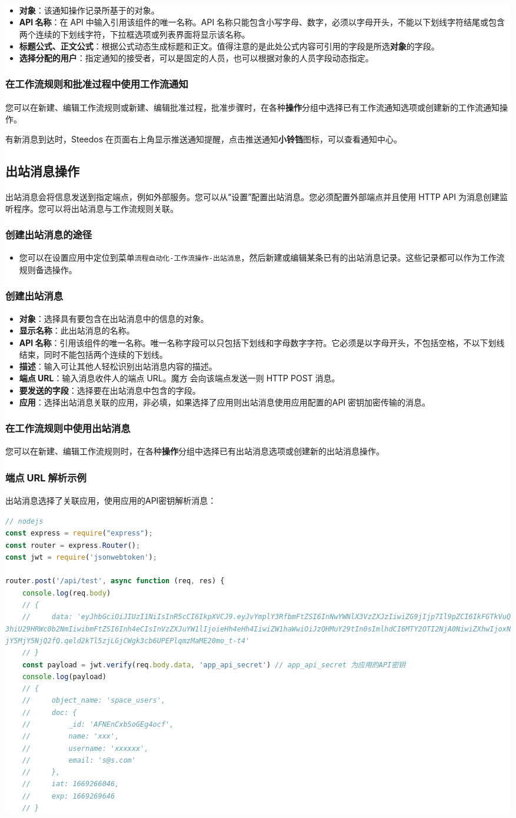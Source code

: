 * **对象**：该通知操作记录所基于的对象。
* **API 名称**：在 API 中输入引用该组件的唯一名称。API 名称只能包含小写字母、数字，必须以字母开头，不能以下划线字符结尾或包含两个连续的下划线字符，下拉框选项或列表界面将显示该名称。
* **标题公式、正文公式**：根据公式动态生成标题和正文。值得注意的是此处公式内容可引用的字段是所选**对象**的字段。
* **选择分配的用户**：指定通知的接受者，可以是固定的人员，也可以根据对象的人员字段动态指定。

### 在工作流规则和批准过程中使用工作流通知

您可以在新建、编辑工作流规则或新建、编辑批准过程，批准步骤时，在各种**操作**分组中选择已有工作流通知选项或创建新的工作流通知操作。

有新消息到达时，Steedos 在页面右上角显示推送通知提醒，点击推送通知**小铃铛**图标，可以查看通知中心。

## 出站消息操作

出站消息会将信息发送到指定端点，例如外部服务。您可以从“设置”配置出站消息。您必须配置外部端点并且使用 HTTP API 为消息创建监听程序。您可以将出站消息与工作流规则关联。

### 创建出站消息的途径

* 您可以在设置应用中定位到菜单`流程自动化-工作流操作-出站消息`，然后新建或编辑某条已有的出站消息记录。这些记录都可以作为工作流规则备选操作。

### 创建出站消息

* **对象**：选择具有要包含在出站消息中的信息的对象。
* **显示名称**：此出站消息的名称。
* **API 名称**：引用该组件的唯一名称。唯一名称字段可以只包括下划线和字母数字字符。它必须是以字母开头，不包括空格，不以下划线结束，同时不能包括两个连续的下划线。
* **描述**：输入可让其他人轻松识别出站消息内容的描述。
* **端点 URL**：输入消息收件人的端点 URL。魔方 会向该端点发送一则 HTTP POST 消息。
* **要发送的字段**：选择要在出站消息中包含的字段。
* **应用**：选择出站消息关联的应用，非必填，如果选择了应用则出站消息使用应用配置的API 密钥加密传输的消息。

### 在工作流规则中使用出站消息

您可以在新建、编辑工作流规则时，在各种**操作**分组中选择已有出站消息选项或创建新的出站消息操作。

### 端点 URL 解析示例

出站消息选择了关联应用，使用应用的API密钥解析消息：

```js
// nodejs
const express = require("express");
const router = express.Router();
const jwt = require('jsonwebtoken');

router.post('/api/test', async function (req, res) {
    console.log(req.body)
    // {
    //     data: 'eyJhbGciOiJIUzI1NiIsInR5cCI6IkpXVCJ9.eyJvYmplY3RfbmFtZSI6InNwYWNlX3VzZXJzIiwiZG9jIjp7Il9pZCI6IkFGTkVuQ3hiU29HRWc0b2NmIiwibmFtZSI6Inh4eCIsInVzZXJuYW1lIjoieHh4eHh4IiwiZW1haWwiOiJzQHMuY29tIn0sImlhdCI6MTY2OTI2NjA0NiwiZXhwIjoxNjY5MjY5NjQ2fQ.qeld2kTl5zjLGjCWgk3cb6UPEPlqmzMaME20mo_t-t4'
    // }
    const payload = jwt.verify(req.body.data, 'app_api_secret') // app_api_secret 为应用的API密钥
    console.log(payload)
    // {
    //     object_name: 'space_users',
    //     doc: {
    //         _id: 'AFNEnCxbSoGEg4ocf',
    //         name: 'xxx',
    //         username: 'xxxxxx',
    //         email: 's@s.com'
    //     },
    //     iat: 1669266046,
    //     exp: 1669269646
    // }

```